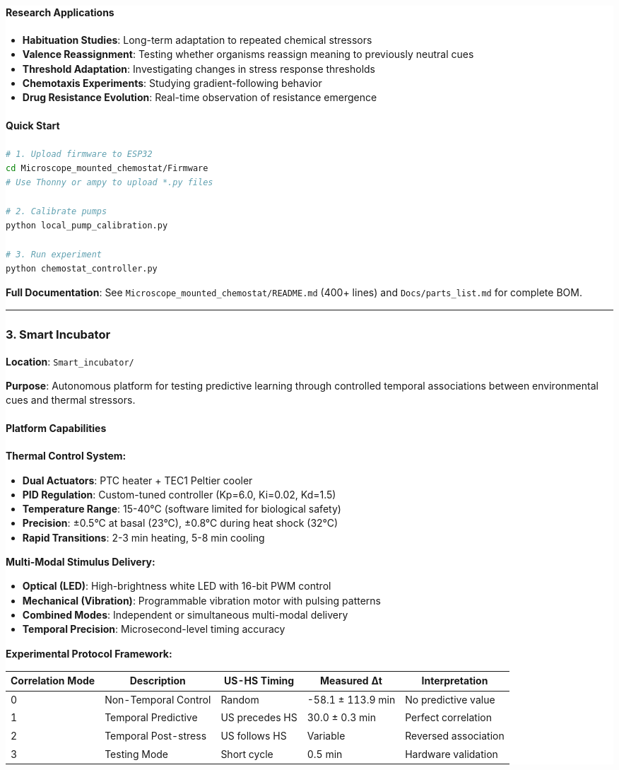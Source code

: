 #### Research Applications

- **Habituation Studies**: Long-term adaptation to repeated chemical stressors
- **Valence Reassignment**: Testing whether organisms reassign meaning to previously neutral cues
- **Threshold Adaptation**: Investigating changes in stress response thresholds
- **Chemotaxis Experiments**: Studying gradient-following behavior
- **Drug Resistance Evolution**: Real-time observation of resistance emergence

#### Quick Start

```bash
# 1. Upload firmware to ESP32
cd Microscope_mounted_chemostat/Firmware
# Use Thonny or ampy to upload *.py files

# 2. Calibrate pumps
python local_pump_calibration.py

# 3. Run experiment
python chemostat_controller.py
```

**Full Documentation**: See `Microscope_mounted_chemostat/README.md` (400+ lines) and `Docs/parts_list.md` for complete BOM.

---

### 3. Smart Incubator

**Location**: `Smart_incubator/`

**Purpose**: Autonomous platform for testing predictive learning through controlled temporal associations between environmental cues and thermal stressors.

#### Platform Capabilities

**Thermal Control System:**
- **Dual Actuators**: PTC heater + TEC1 Peltier cooler
- **PID Regulation**: Custom-tuned controller (Kp=6.0, Ki=0.02, Kd=1.5)
- **Temperature Range**: 15-40°C (software limited for biological safety)
- **Precision**: ±0.5°C at basal (23°C), ±0.8°C during heat shock (32°C)
- **Rapid Transitions**: 2-3 min heating, 5-8 min cooling

**Multi-Modal Stimulus Delivery:**
- **Optical (LED)**: High-brightness white LED with 16-bit PWM control
- **Mechanical (Vibration)**: Programmable vibration motor with pulsing patterns
- **Combined Modes**: Independent or simultaneous multi-modal delivery
- **Temporal Precision**: Microsecond-level timing accuracy

**Experimental Protocol Framework:**

| Correlation Mode | Description | US-HS Timing | Measured Δt | Interpretation |
|------------------|-------------|--------------|-------------|----------------|
| 0 | Non-Temporal Control | Random | -58.1 ± 113.9 min | No predictive value |
| 1 | Temporal Predictive | US precedes HS | 30.0 ± 0.3 min | Perfect correlation |
| 2 | Temporal Post-stress | US follows HS | Variable | Reversed association |
| 3 | Testing Mode | Short cycle | 0.5 min | Hardware validation |
